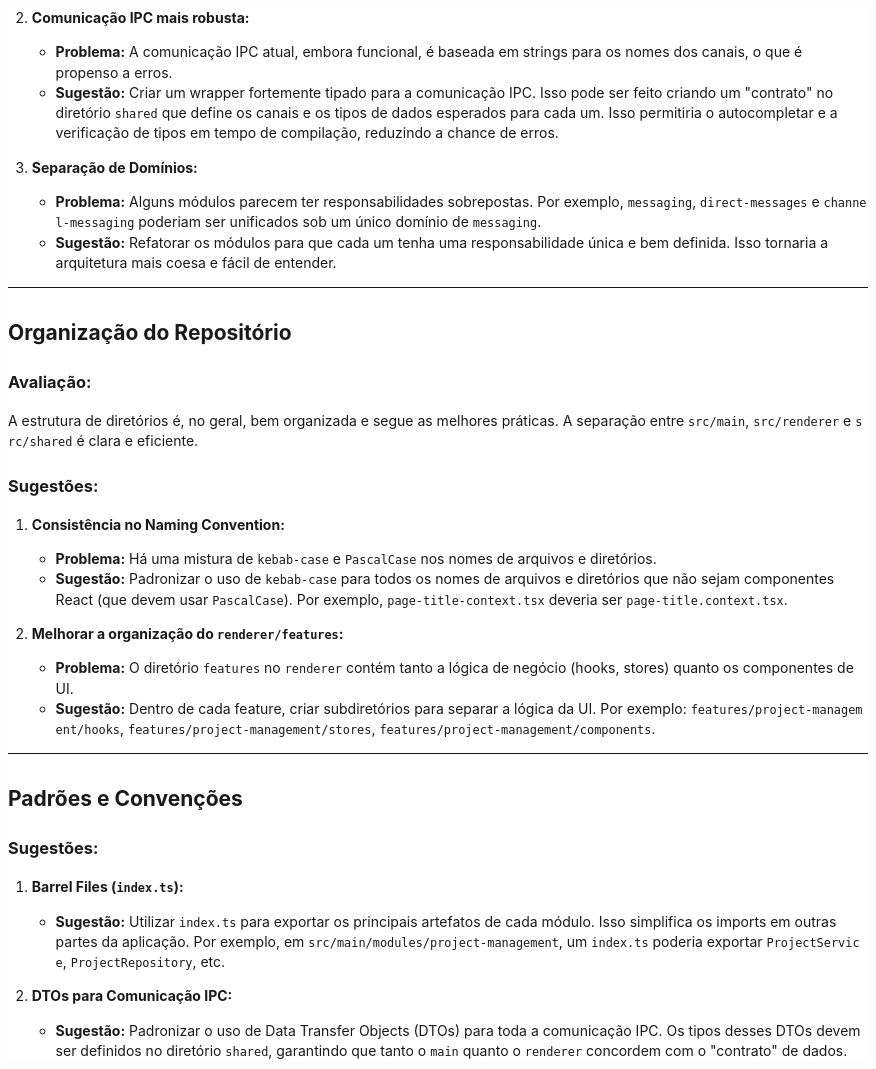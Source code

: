 2.  **Comunicação IPC mais robusta:**
    *   **Problema:** A comunicação IPC atual, embora funcional, é baseada em strings para os nomes dos canais, o que é propenso a erros.
    *   **Sugestão:** Criar um wrapper fortemente tipado para a comunicação IPC. Isso pode ser feito criando um "contrato" no diretório `shared` que define os canais e os tipos de dados esperados para cada um. Isso permitiria o autocompletar e a verificação de tipos em tempo de compilação, reduzindo a chance de erros.

3.  **Separação de Domínios:**
    *   **Problema:** Alguns módulos parecem ter responsabilidades sobrepostas. Por exemplo, `messaging`, `direct-messages` e `channel-messaging` poderiam ser unificados sob um único domínio de `messaging`.
    *   **Sugestão:** Refatorar os módulos para que cada um tenha uma responsabilidade única e bem definida. Isso tornaria a arquitetura mais coesa e fácil de entender.

---

## Organização do Repositório

### Avaliação:

A estrutura de diretórios é, no geral, bem organizada e segue as melhores práticas. A separação entre `src/main`, `src/renderer` e `src/shared` é clara e eficiente.

### Sugestões:

1.  **Consistência no Naming Convention:**
    *   **Problema:** Há uma mistura de `kebab-case` e `PascalCase` nos nomes de arquivos e diretórios.
    *   **Sugestão:** Padronizar o uso de `kebab-case` para todos os nomes de arquivos e diretórios que não sejam componentes React (que devem usar `PascalCase`). Por exemplo, `page-title-context.tsx` deveria ser `page-title.context.tsx`.

2.  **Melhorar a organização do `renderer/features`:**
    *   **Problema:** O diretório `features` no `renderer` contém tanto a lógica de negócio (hooks, stores) quanto os componentes de UI.
    *   **Sugestão:** Dentro de cada feature, criar subdiretórios para separar a lógica da UI. Por exemplo: `features/project-management/hooks`, `features/project-management/stores`, `features/project-management/components`.

---

## Padrões e Convenções

### Sugestões:

1.  **Barrel Files (`index.ts`):**
    *   **Sugestão:** Utilizar `index.ts` para exportar os principais artefatos de cada módulo. Isso simplifica os imports em outras partes da aplicação. Por exemplo, em `src/main/modules/project-management`, um `index.ts` poderia exportar `ProjectService`, `ProjectRepository`, etc.

2.  **DTOs para Comunicação IPC:**
    *   **Sugestão:** Padronizar o uso de Data Transfer Objects (DTOs) para toda a comunicação IPC. Os tipos desses DTOs devem ser definidos no diretório `shared`, garantindo que tanto o `main` quanto o `renderer` concordem com o "contrato" de dados.

